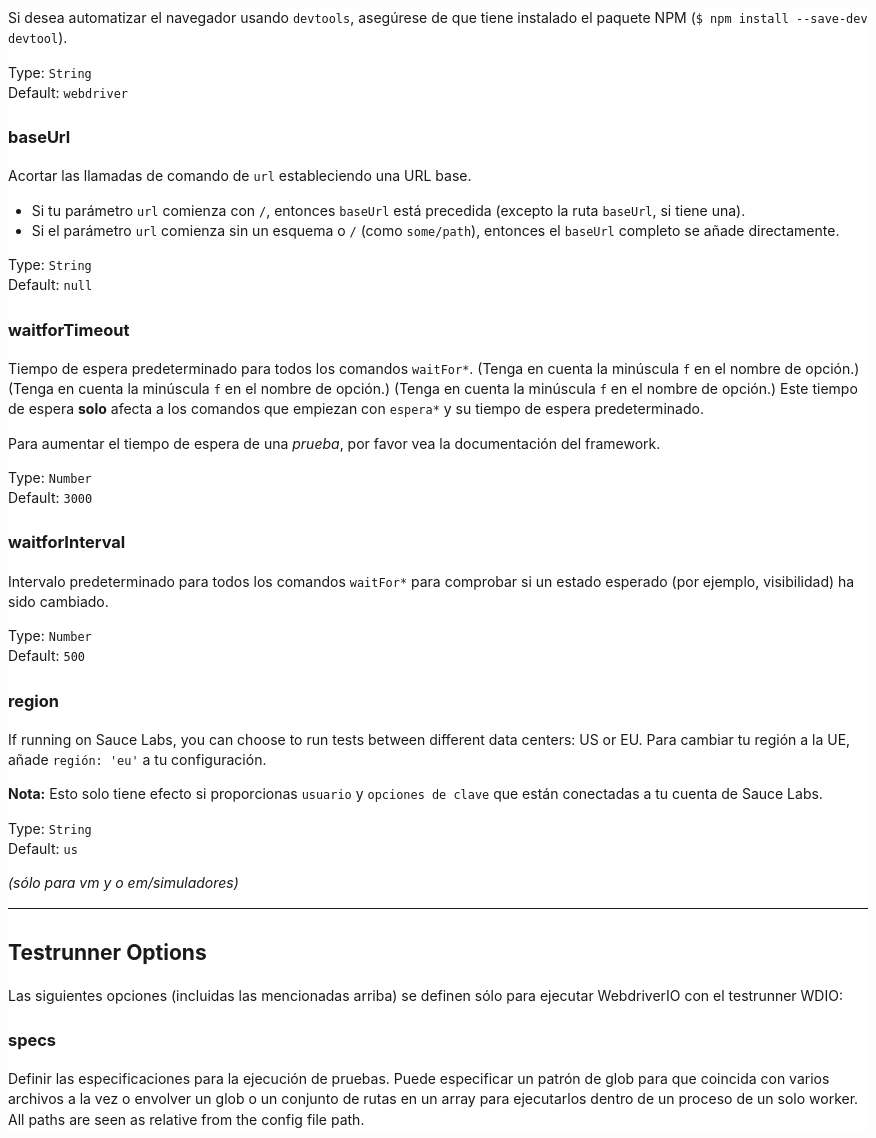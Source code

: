 Si desea automatizar el navegador usando `devtools`, asegúrese de que tiene instalado el paquete NPM (`$ npm install --save-dev devtool`).

Type: `String`<br /> Default: `webdriver`

### baseUrl

Acortar las llamadas de comando de `url` estableciendo una URL base.
- Si tu parámetro `url` comienza con `/`, entonces `baseUrl` está precedida (excepto la ruta `baseUrl`, si tiene una).
- Si el parámetro `url` comienza sin un esquema o `/` (como `some/path`), entonces el `baseUrl` completo se añade directamente.

Type: `String`<br /> Default: `null`

### waitforTimeout

Tiempo de espera predeterminado para todos los comandos `waitFor*`. (Tenga en cuenta la minúscula `f` en el nombre de opción.) (Tenga en cuenta la minúscula `f` en el nombre de opción.) (Tenga en cuenta la minúscula `f` en el nombre de opción.) Este tiempo de espera __solo__ afecta a los comandos que empiezan con `espera*` y su tiempo de espera predeterminado.

Para aumentar el tiempo de espera de una _prueba_, por favor vea la documentación del framework.

Type: `Number`<br /> Default: `3000`

### waitforInterval

Intervalo predeterminado para todos los comandos `waitFor*` para comprobar si un estado esperado (por ejemplo, visibilidad) ha sido cambiado.

Type: `Number`<br /> Default: `500`

### region

If running on Sauce Labs, you can choose to run tests between different data centers: US or EU. Para cambiar tu región a la UE, añade `región: 'eu'` a tu configuración.

__Nota:__ Esto solo tiene efecto si proporcionas `usuario` y `opciones de clave` que están conectadas a tu cuenta de Sauce Labs.

Type: `String`<br /> Default: `us`

*(sólo para vm y o em/simuladores)*

---

## Testrunner Options

Las siguientes opciones (incluidas las mencionadas arriba) se definen sólo para ejecutar WebdriverIO con el testrunner WDIO:

### specs

Definir las especificaciones para la ejecución de pruebas. Puede especificar un patrón de glob para que coincida con varios archivos a la vez o envolver un glob o un conjunto de rutas en un array para ejecutarlos dentro de un proceso de un solo worker. All paths are seen as relative from the config file path.

